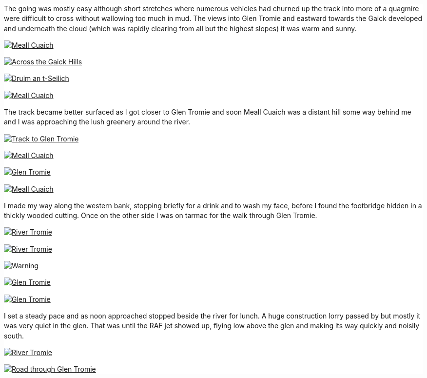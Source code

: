 The going was mostly easy although short stretches where numerous vehicles had churned up the track into more of a quagmire were difficult to cross without wallowing too much in mud. The views into Glen Tromie and eastward towards the Gaick developed and underneath the cloud (which was rapidly clearing from all but the highest slopes) it was warm and sunny.
 
 [![Meall Cuaich](http://farm8.staticflickr.com/7460/9984519775_a0c5929c8e_b.jpg)](http://flic.kr/p/gdigSF "Meall Cuaich by Nick Bramhall, on Flickr")
 
 [![Across the Gaick Hills](http://farm4.staticflickr.com/3724/9984421475_6090b98e5f_b.jpg)](http://flic.kr/p/gdhLDR "Across the Gaick Hills by Nick Bramhall, on Flickr")
 
 [![Druim an t-Seilich](http://farm6.staticflickr.com/5498/9984424804_e1e57680a0_b.jpg)](http://flic.kr/p/gdhMDf "Druim an t-Seilich by Nick Bramhall, on Flickr")
 
  [![Meall Cuaich](http://farm4.staticflickr.com/3686/9984512706_f30a3f4fc6_b.jpg)](http://flic.kr/p/gdieLN "Meall Cuaich by Nick Bramhall, on Flickr")
  
 The track became better surfaced as I got closer to Glen Tromie and soon Meall Cuaich was a distant hill some way behind me and I was approaching the lush greenery around the river.
  
  [![Track to Glen Tromie](http://farm8.staticflickr.com/7409/9984487313_a26d73fe94_b.jpg)](http://flic.kr/p/gdi7dZ "Track to Glen Tromie by Nick Bramhall, on Flickr")
  
  [![Meall Cuaich](http://farm4.staticflickr.com/3794/9984350364_f86f6ef504_b.jpg)](http://flic.kr/p/gdhpvN "Meall Cuaich by Nick Bramhall, on Flickr")
  
  [![Glen Tromie](http://farm6.staticflickr.com/5470/9984373946_7faa460bbd_b.jpg)](http://flic.kr/p/gdhwwo "Glen Tromie by Nick Bramhall, on Flickr")
  
  [![Meall Cuaich](http://farm4.staticflickr.com/3770/9984306854_41cd56c2aa_b.jpg)](http://flic.kr/p/gdhbzC "Meall Cuaich by Nick Bramhall, on Flickr")
  
 I made my way along the western bank, stopping briefly for a drink and to wash my face, before I found the footbridge hidden in a thickly wooded cutting. Once on the other side I was on tarmac for the walk through Glen Tromie.
  
  [![River Tromie](http://farm3.staticflickr.com/2815/9984284656_1d8498af5d_b.jpg)](http://flic.kr/p/gdh4YU "River Tromie by Nick Bramhall, on Flickr")
  
  [![River Tromie](http://farm4.staticflickr.com/3680/9984213194_794957ceb1_b.jpg)](http://flic.kr/p/gdgGJN "River Tromie by Nick Bramhall, on Flickr")
  
  [![Warning](http://farm8.staticflickr.com/7387/9984223136_45523887eb_b.jpg)](http://flic.kr/p/gdgKGd "Warning by Nick Bramhall, on Flickr")
  
  [![Glen Tromie](http://farm4.staticflickr.com/3791/9984134745_c54d7f8547_b.jpg)](http://flic.kr/p/gdgiqe "Glen Tromie by Nick Bramhall, on Flickr")
  
  [![Glen Tromie](http://farm3.staticflickr.com/2855/9984112354_1e6a507424_b.jpg)](http://flic.kr/p/gdgbLb "Glen Tromie by Nick Bramhall, on Flickr")
  
 I set a steady pace and as noon approached stopped beside the river for lunch. A huge construction lorry passed by but mostly it was very quiet in the glen. That was until the RAF jet showed up, flying low above the glen and making its way quickly and noisily south.
  
  [![River Tromie](http://farm6.staticflickr.com/5504/9984128116_d156545fb0_b.jpg)](http://flic.kr/p/gdggrW "River Tromie by Nick Bramhall, on Flickr")
  
  [![Road through Glen Tromie](http://farm6.staticflickr.com/5507/9984102466_f14721026b_b.jpg)](http://flic.kr/p/gdg8PG "Road through Glen Tromie by Nick Bramhall, on Flickr")
  